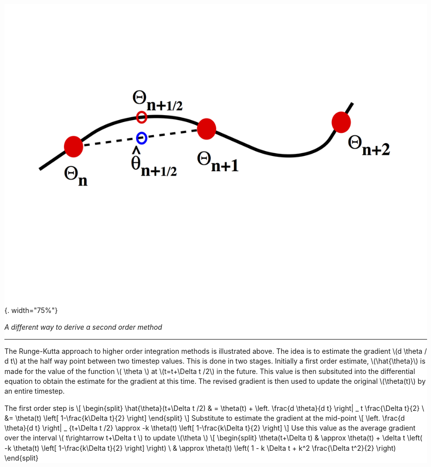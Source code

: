 ![](../Diagrams/theta_rk2-1.png){. width="75%"}

*A different way to derive a second order method*

---

The Runge-Kutta approach to higher order integration methods is illustrated above. The idea is to estimate the gradient \\(d \theta / d t\\) at the half way point between two timestep values.  This is done in two stages. Initially a first order estimate, \\(\hat{\theta}\\) is made for the value of the function \\( \theta \\) at \\(t=t+\Delta t /2\\) in the future. This value is then subsituted into the differential equation to obtain the estimate for the gradient at this time. The revised gradient is then used to update the original \\(\theta(t)\\) by an entire timestep.

The first order step is
\\[
    \begin{split}
        \hat{\theta}(t+\Delta t /2) & = \theta(t) + \left.  \frac{d \theta}{d t} \right| _ t \frac{\Delta t}{2} \\
            &= \theta(t) \left[ 1-\frac{k\Delta t}{2} \right]
    \end{split}
\\]
Substitute to estimate the gradient at the mid-point
\\[
     \left. \frac{d \theta}{d t} \right| _ {t+\Delta t /2} \approx -k \theta(t)  \left[ 1-\frac{k\Delta t}{2} \right]
\\]
Use this value as the average gradient over the interval \\( t\rightarrow t+\Delta t \\) to
update \\(\theta \\)
\\[
    \begin{split}
        \theta(t+\Delta t) & \approx \theta(t) + \delta t \left(  -k \theta(t)  \left[ 1-\frac{k\Delta t}{2} \right]  \right) \\
            & \approx \theta(t) \left( 1 - k \Delta t + k^2 \frac{\Delta t^2}{2} \right)
    \end{split}